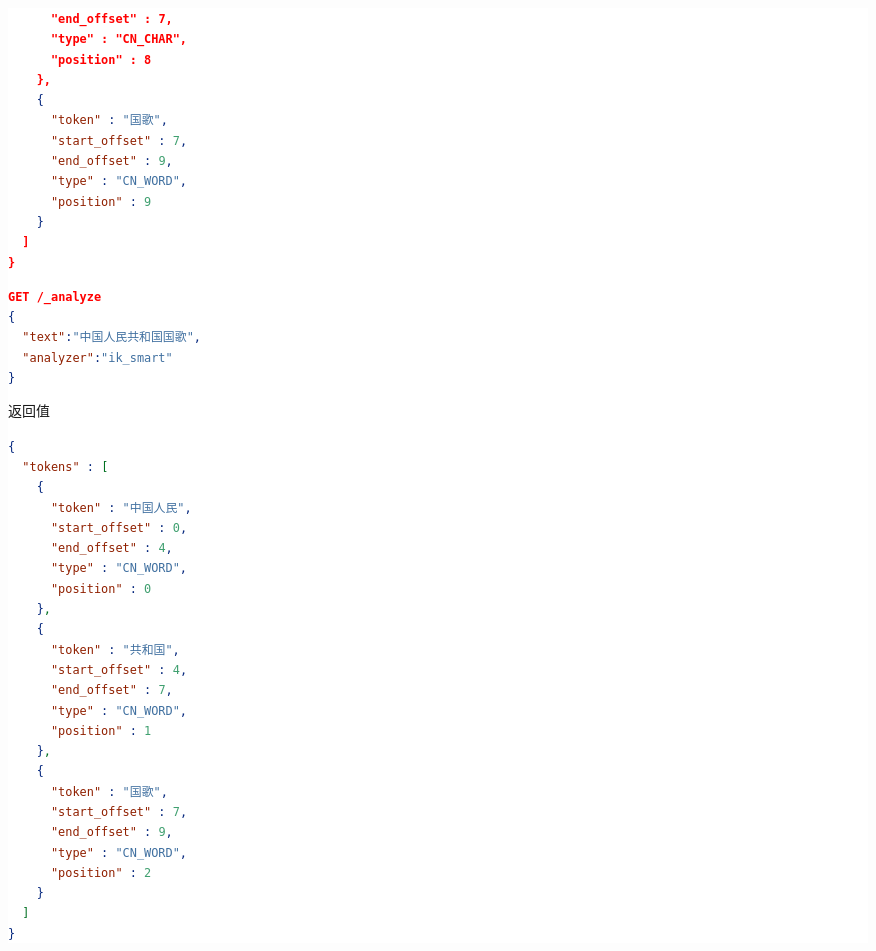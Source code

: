```json
      "end_offset" : 7,
      "type" : "CN_CHAR",
      "position" : 8
    },
    {
      "token" : "国歌",
      "start_offset" : 7,
      "end_offset" : 9,
      "type" : "CN_WORD",
      "position" : 9
    }
  ]
}
```

```json
GET /_analyze
{ 
  "text":"中国人民共和国国歌", 
  "analyzer":"ik_smart"
}
```

返回值

```json
{
  "tokens" : [
    {
      "token" : "中国人民",
      "start_offset" : 0,
      "end_offset" : 4,
      "type" : "CN_WORD",
      "position" : 0
    },
    {
      "token" : "共和国",
      "start_offset" : 4,
      "end_offset" : 7,
      "type" : "CN_WORD",
      "position" : 1
    },
    {
      "token" : "国歌",
      "start_offset" : 7,
      "end_offset" : 9,
      "type" : "CN_WORD",
      "position" : 2
    }
  ]
}
```
